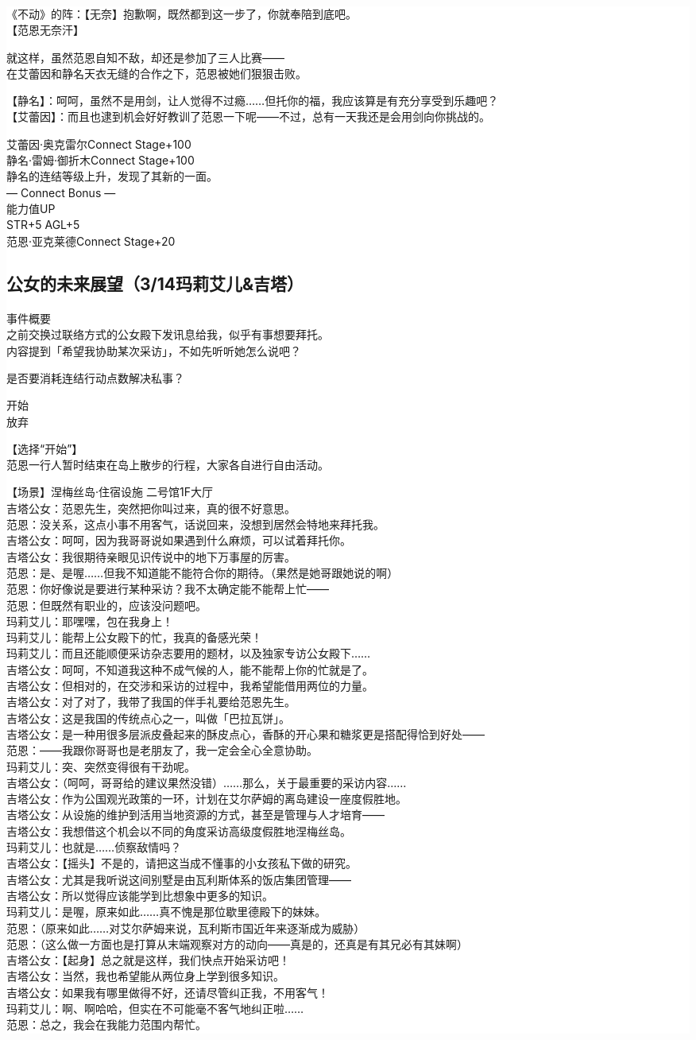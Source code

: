 《不动》的阵：【无奈】抱歉啊，既然都到这一步了，你就奉陪到底吧。  
【范恩无奈汗】  
  
就这样，虽然范恩自知不敌，却还是参加了三人比赛——  
在艾蕾因和静名天衣无缝的合作之下，范恩被她们狠狠击败。  
  
【静名】：呵呵，虽然不是用剑，让人觉得不过瘾……但托你的福，我应该算是有充分享受到乐趣吧？  
【艾蕾因】：而且也逮到机会好好教训了范恩一下呢——不过，总有一天我还是会用剑向你挑战的。  
  
艾蕾因·奥克雷尔Connect Stage+100  
静名·雷姆·御折木Connect Stage+100  
静名的连结等级上升，发现了其新的一面。  
— Connect Bonus —  
能力值UP  
STR+5 AGL+5  
范恩·亚克莱德Connect Stage+20  
  
  
## 公女的未来展望（3/14玛莉艾儿&吉塔）  
事件概要  
之前交换过联络方式的公女殿下发讯息给我，似乎有事想要拜托。  
内容提到「希望我协助某次采访」，不如先听听她怎么说吧？  
  
是否要消耗连结行动点数解决私事？  
  
开始  
放弃  
  
【选择“开始”】  
范恩一行人暂时结束在岛上散步的行程，大家各自进行自由活动。  
  
【场景】涅梅丝岛·住宿设施 二号馆1F大厅  
吉塔公女：范恩先生，突然把你叫过来，真的很不好意思。  
范恩：没关系，这点小事不用客气，话说回来，没想到居然会特地来拜托我。  
吉塔公女：呵呵，因为我哥哥说如果遇到什么麻烦，可以试着拜托你。  
吉塔公女：我很期待亲眼见识传说中的地下万事屋的厉害。  
范恩：是、是喔……但我不知道能不能符合你的期待。（果然是她哥跟她说的啊）  
范恩：你好像说是要进行某种采访？我不太确定能不能帮上忙——  
范恩：但既然有职业的，应该没问题吧。  
玛莉艾儿：耶嘿嘿，包在我身上！  
玛莉艾儿：能帮上公女殿下的忙，我真的备感光荣！  
玛莉艾儿：而且还能顺便采访杂志要用的题材，以及独家专访公女殿下……  
吉塔公女：呵呵，不知道我这种不成气候的人，能不能帮上你的忙就是了。  
吉塔公女：但相对的，在交涉和采访的过程中，我希望能借用两位的力量。  
吉塔公女：对了对了，我带了我国的伴手礼要给范恩先生。  
吉塔公女：这是我国的传统点心之一，叫做「巴拉瓦饼」。  
吉塔公女：是一种用很多层派皮叠起来的酥皮点心，香酥的开心果和糖浆更是搭配得恰到好处——  
范恩：——我跟你哥哥也是老朋友了，我一定会全心全意协助。  
玛莉艾儿：突、突然变得很有干劲呢。  
吉塔公女：（呵呵，哥哥给的建议果然没错）……那么，关于最重要的采访内容……  
吉塔公女：作为公国观光政策的一环，计划在艾尔萨姆的离岛建设一座度假胜地。  
吉塔公女：从设施的维护到活用当地资源的方式，甚至是管理与人才培育——  
吉塔公女：我想借这个机会以不同的角度采访高级度假胜地涅梅丝岛。  
玛莉艾儿：也就是……侦察敌情吗？  
吉塔公女：【摇头】不是的，请把这当成不懂事的小女孩私下做的研究。  
吉塔公女：尤其是我听说这间别墅是由瓦利斯体系的饭店集团管理——  
吉塔公女：所以觉得应该能学到比想象中更多的知识。  
玛莉艾儿：是喔，原来如此……真不愧是那位歇里德殿下的妹妹。  
范恩：（原来如此……对艾尔萨姆来说，瓦利斯市国近年来逐渐成为威胁）  
范恩：（这么做一方面也是打算从末端观察对方的动向——真是的，还真是有其兄必有其妹啊）  
吉塔公女：【起身】总之就是这样，我们快点开始采访吧！  
吉塔公女：当然，我也希望能从两位身上学到很多知识。  
吉塔公女：如果我有哪里做得不好，还请尽管纠正我，不用客气！  
玛莉艾儿：啊、啊哈哈，但实在不可能毫不客气地纠正啦……  
范恩：总之，我会在我能力范围内帮忙。  
  